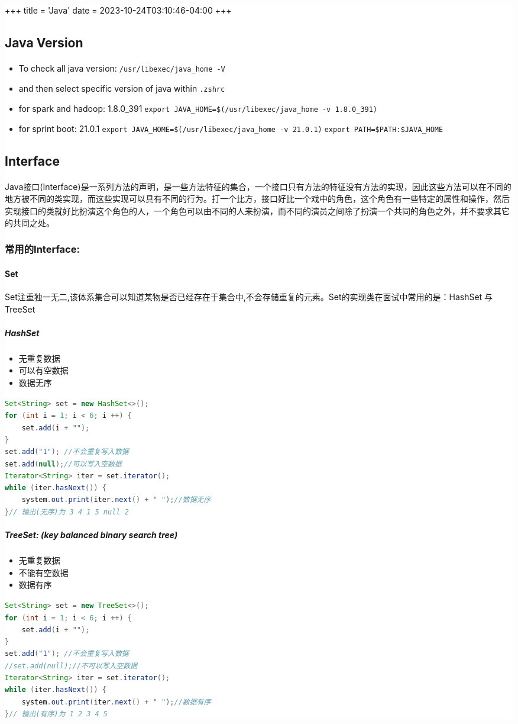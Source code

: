 +++
title = 'Java'
date = 2023-10-24T03:10:46-04:00
+++

## Java Version
- To check all java version: `/usr/libexec/java_home -V`
- and then select specific version of java within `.zshrc`

- for spark and hadoop: 1.8.0_391
`export JAVA_HOME=$(/usr/libexec/java_home -v 1.8.0_391)`
- for sprint boot: 21.0.1
`export JAVA_HOME=$(/usr/libexec/java_home -v 21.0.1)`
`export PATH=$PATH:$JAVA_HOME`


## Interface
Java接口(Interface)是一系列方法的声明，是一些方法特征的集合，一个接口只有方法的特征没有方法的实现，因此这些方法可以在不同的地方被不同的类实现，而这些实现可以具有不同的行为。打一个比方，接口好比一个戏中的角色，这个角色有一些特定的属性和操作，然后实现接口的类就好比扮演这个角色的人，一个角色可以由不同的人来扮演，而不同的演员之间除了扮演一个共同的角色之外，并不要求其它的共同之处。

### 常用的Interface:

#### Set
Set注重独一无二,该体系集合可以知道某物是否已经存在于集合中,不会存储重复的元素。Set的实现类在面试中常用的是：HashSet 与 TreeSet

##### HashSet
- 无重复数据
- 可以有空数据
- 数据无序

```java
Set<String> set = new HashSet<>();
for (int i = 1; i < 6; i ++) {
    set.add(i + "");
}
set.add("1"); //不会重复写入数据
set.add(null);//可以写入空数据
Iterator<String> iter = set.iterator();
while (iter.hasNext()) {
    system.out.print(iter.next() + " ");//数据无序 
}// 输出(无序)为 3 4 1 5 null 2
```

##### TreeSet: (key balanced binary search tree)
- 无重复数据
- 不能有空数据
- 数据有序

```java
Set<String> set = new TreeSet<>();
for (int i = 1; i < 6; i ++) {
    set.add(i + "");
}
set.add("1"); //不会重复写入数据
//set.add(null);//不可以写入空数据
Iterator<String> iter = set.iterator();
while (iter.hasNext()) {
    system.out.print(iter.next() + " ");//数据有序
}// 输出(有序)为 1 2 3 4 5
```
